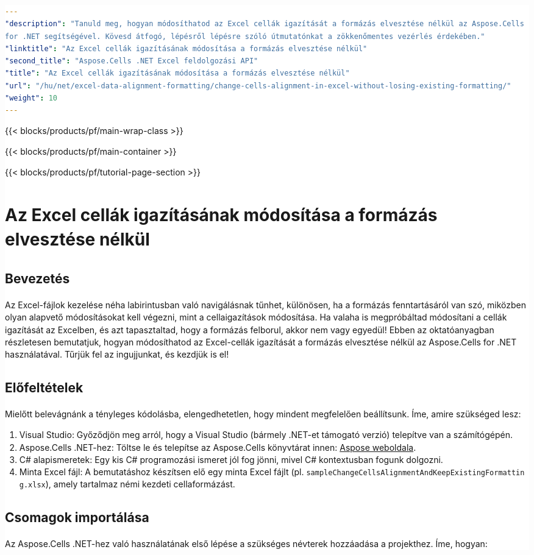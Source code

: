 ```yaml
---
"description": "Tanuld meg, hogyan módosíthatod az Excel cellák igazítását a formázás elvesztése nélkül az Aspose.Cells for .NET segítségével. Kövesd átfogó, lépésről lépésre szóló útmutatónkat a zökkenőmentes vezérlés érdekében."
"linktitle": "Az Excel cellák igazításának módosítása a formázás elvesztése nélkül"
"second_title": "Aspose.Cells .NET Excel feldolgozási API"
"title": "Az Excel cellák igazításának módosítása a formázás elvesztése nélkül"
"url": "/hu/net/excel-data-alignment-formatting/change-cells-alignment-in-excel-without-losing-existing-formatting/"
"weight": 10
---
```


{{< blocks/products/pf/main-wrap-class >}}

{{< blocks/products/pf/main-container >}}

{{< blocks/products/pf/tutorial-page-section >}}

# Az Excel cellák igazításának módosítása a formázás elvesztése nélkül

## Bevezetés

Az Excel-fájlok kezelése néha labirintusban való navigálásnak tűnhet, különösen, ha a formázás fenntartásáról van szó, miközben olyan alapvető módosításokat kell végezni, mint a cellaigazítások módosítása. Ha valaha is megpróbáltad módosítani a cellák igazítását az Excelben, és azt tapasztaltad, hogy a formázás felborul, akkor nem vagy egyedül! Ebben az oktatóanyagban részletesen bemutatjuk, hogyan módosíthatod az Excel-cellák igazítását a formázás elvesztése nélkül az Aspose.Cells for .NET használatával. Tűrjük fel az ingujjunkat, és kezdjük is el!

## Előfeltételek

Mielőtt belevágnánk a tényleges kódolásba, elengedhetetlen, hogy mindent megfelelően beállítsunk. Íme, amire szükséged lesz:

1. Visual Studio: Győződjön meg arról, hogy a Visual Studio (bármely .NET-et támogató verzió) telepítve van a számítógépén.
2. Aspose.Cells .NET-hez: Töltse le és telepítse az Aspose.Cells könyvtárat innen: [Aspose weboldala](https://releases.aspose.com/cells/net/).
3. C# alapismeretek: Egy kis C# programozási ismeret jól fog jönni, mivel C# kontextusban fogunk dolgozni.
4. Minta Excel fájl: A bemutatáshoz készítsen elő egy minta Excel fájlt (pl. `sampleChangeCellsAlignmentAndKeepExistingFormatting.xlsx`), amely tartalmaz némi kezdeti cellaformázást.

## Csomagok importálása

Az Aspose.Cells .NET-hez való használatának első lépése a szükséges névterek hozzáadása a projekthez. Íme, hogyan:
